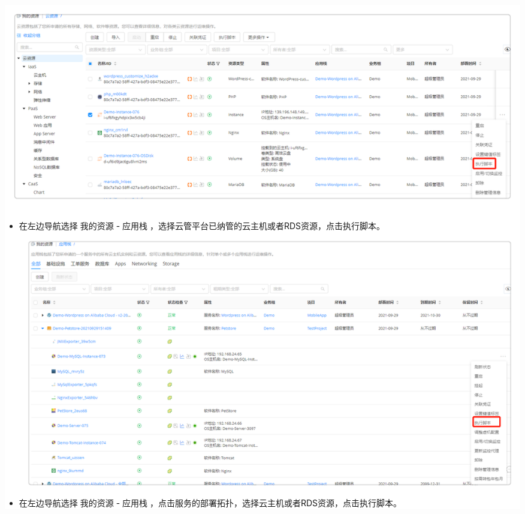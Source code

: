    ![执行脚本5](../../picture/Admin/执行脚本5.png)  
   + 在左边导航选择 我的资源 - 应用栈 ，选择云管平台已纳管的云主机或者RDS资源，点击执行脚本。
   ![执行脚本6](../../picture/Admin/执行脚本6.png)  
   + 在左边导航选择 我的资源 - 应用栈 ，点击服务的部署拓扑，选择云主机或者RDS资源，点击执行脚本。